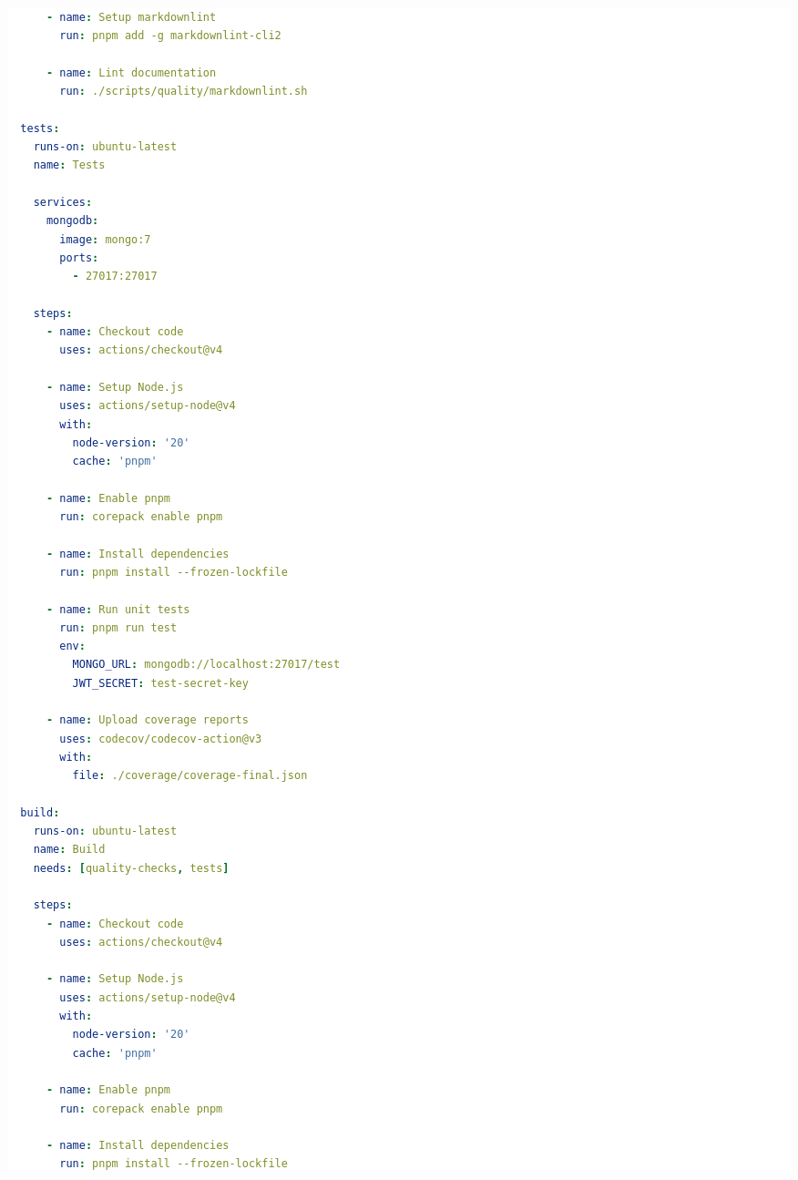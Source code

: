```yaml
      - name: Setup markdownlint
        run: pnpm add -g markdownlint-cli2

      - name: Lint documentation
        run: ./scripts/quality/markdownlint.sh

  tests:
    runs-on: ubuntu-latest
    name: Tests

    services:
      mongodb:
        image: mongo:7
        ports:
          - 27017:27017

    steps:
      - name: Checkout code
        uses: actions/checkout@v4

      - name: Setup Node.js
        uses: actions/setup-node@v4
        with:
          node-version: '20'
          cache: 'pnpm'

      - name: Enable pnpm
        run: corepack enable pnpm

      - name: Install dependencies
        run: pnpm install --frozen-lockfile

      - name: Run unit tests
        run: pnpm run test
        env:
          MONGO_URL: mongodb://localhost:27017/test
          JWT_SECRET: test-secret-key

      - name: Upload coverage reports
        uses: codecov/codecov-action@v3
        with:
          file: ./coverage/coverage-final.json

  build:
    runs-on: ubuntu-latest
    name: Build
    needs: [quality-checks, tests]

    steps:
      - name: Checkout code
        uses: actions/checkout@v4

      - name: Setup Node.js
        uses: actions/setup-node@v4
        with:
          node-version: '20'
          cache: 'pnpm'

      - name: Enable pnpm
        run: corepack enable pnpm

      - name: Install dependencies
        run: pnpm install --frozen-lockfile
```
